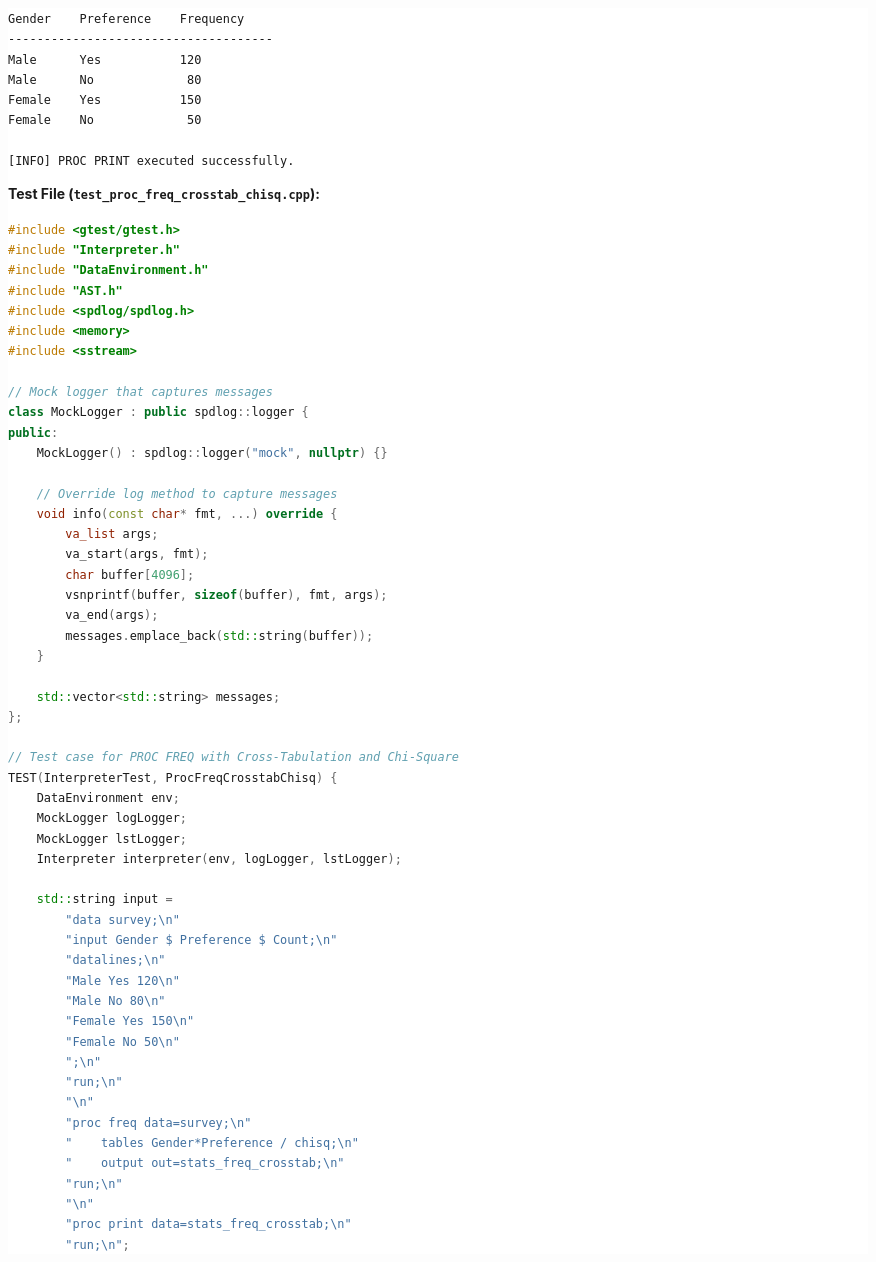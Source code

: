 ```
Gender    Preference    Frequency  
-------------------------------------
Male      Yes           120      
Male      No             80      
Female    Yes           150      
Female    No             50      

[INFO] PROC PRINT executed successfully.
```

**Test File (`test_proc_freq_crosstab_chisq.cpp`):**

```cpp
#include <gtest/gtest.h>
#include "Interpreter.h"
#include "DataEnvironment.h"
#include "AST.h"
#include <spdlog/spdlog.h>
#include <memory>
#include <sstream>

// Mock logger that captures messages
class MockLogger : public spdlog::logger {
public:
    MockLogger() : spdlog::logger("mock", nullptr) {}
    
    // Override log method to capture messages
    void info(const char* fmt, ...) override {
        va_list args;
        va_start(args, fmt);
        char buffer[4096];
        vsnprintf(buffer, sizeof(buffer), fmt, args);
        va_end(args);
        messages.emplace_back(std::string(buffer));
    }
    
    std::vector<std::string> messages;
};

// Test case for PROC FREQ with Cross-Tabulation and Chi-Square
TEST(InterpreterTest, ProcFreqCrosstabChisq) {
    DataEnvironment env;
    MockLogger logLogger;
    MockLogger lstLogger;
    Interpreter interpreter(env, logLogger, lstLogger);

    std::string input = 
        "data survey;\n"
        "input Gender $ Preference $ Count;\n"
        "datalines;\n"
        "Male Yes 120\n"
        "Male No 80\n"
        "Female Yes 150\n"
        "Female No 50\n"
        ";\n"
        "run;\n"
        "\n"
        "proc freq data=survey;\n"
        "    tables Gender*Preference / chisq;\n"
        "    output out=stats_freq_crosstab;\n"
        "run;\n"
        "\n"
        "proc print data=stats_freq_crosstab;\n"
        "run;\n";
```